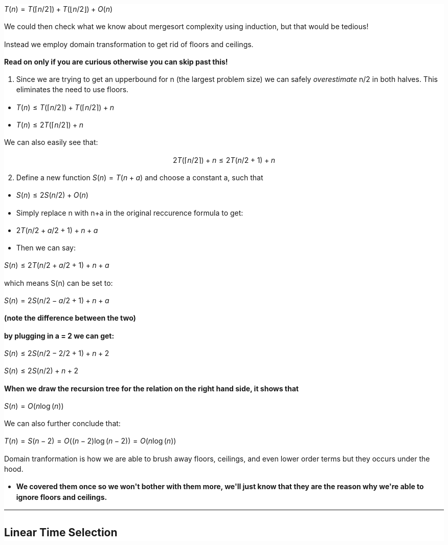 $T(n) = T(\lceil n/2 \rceil) + T (\lfloor n/2 \rfloor) + O(n)$

We could then check what we know about mergesort complexity using induction, but that would be tedious!

Instead we employ domain transformation to get rid of floors and ceilings.

**Read on only if you are curious otherwise you can skip past this!**

1) Since we are trying to get an upperbound for n (the largest problem size) we can safely *overestimate* n/2 in both halves. This eliminates the need to use floors.

- $T(n) \le T(\lceil n/2 \rceil) + T(\lceil n/2 \rceil) + n$

- $T(n) \le 2T(\lceil n/2 \rceil) + n$

We can also easily see that:

$$2T(\lceil n/2 \rceil) + n \le 2T(n/2 + 1) + n $$

2) Define a new function $S(n) = T(n+a)$ and choose a constant a, such that

- $S(n) \le 2S(n/2) + O(n)$

- Simply replace n with n+a in the original reccurence formula to get:

- $2T(n/2 + a/2 + 1) + n + a$

- Then we can say:

$S(n) \le 2T(n/2 + a/2 + 1) + n  + a$

which means S(n) can be set to:

$S(n) = 2S(n/2 - a/2 + 1) + n + a$

**(note the difference between the two)**

**by plugging in a = 2 we can get:**

$S(n) \le 2S(n/2 - 2/2 + 1) + n + 2$

$S(n) \le 2S(n/2) + n + 2$

**When we draw the recursion tree for the relation on the right hand side, it shows that**


$S(n) = O(n \log(n))$

We can also further conclude that:

$T(n) = S(n-2) = O((n-2)\log(n-2)) = O(n\log(n))$

Domain tranformation is how we are able to brush away floors, ceilings, and even lower order terms but they occurs under the hood.

- **We covered them once so we won't bother with them more, we'll just know that they are the reason why we're able to ignore floors and ceilings.**

---

## Linear Time Selection
